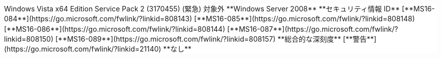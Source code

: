</td>
<td style="border:1px solid black;">
Windows Vista x64 Edition Service Pack 2  
(3170455)  
(緊急)

</td>
<td style="border:1px solid black;">
対象外

</td>
</tr>
<tr>
<td style="border:1px solid black;" colspan="6">
**Windows Server 2008**

</td>
</tr>
<tr>
<td style="border:1px solid black;">
**セキュリティ情報 ID**

</td>
<td style="border:1px solid black;">
[**MS16-084**](https://go.microsoft.com/fwlink/?linkid=808143)

</td>
<td style="border:1px solid black;">
[**MS16-085**](https://go.microsoft.com/fwlink/?linkid=808148)

</td>
<td style="border:1px solid black;">
[**MS16-086**](https://go.microsoft.com/fwlink/?linkid=808144)

</td>
<td style="border:1px solid black;">
[**MS16-087**](https://go.microsoft.com/fwlink/?linkid=808150)

</td>
<td style="border:1px solid black;">
[**MS16-089**](https://go.microsoft.com/fwlink/?linkid=808157)

</td>
</tr>
<tr>
<td style="border:1px solid black;">
**総合的な深刻度**

</td>
<td style="border:1px solid black;">
[**警告**](https://go.microsoft.com/fwlink/?linkid=21140)

</td>
<td style="border:1px solid black;">
**なし**
